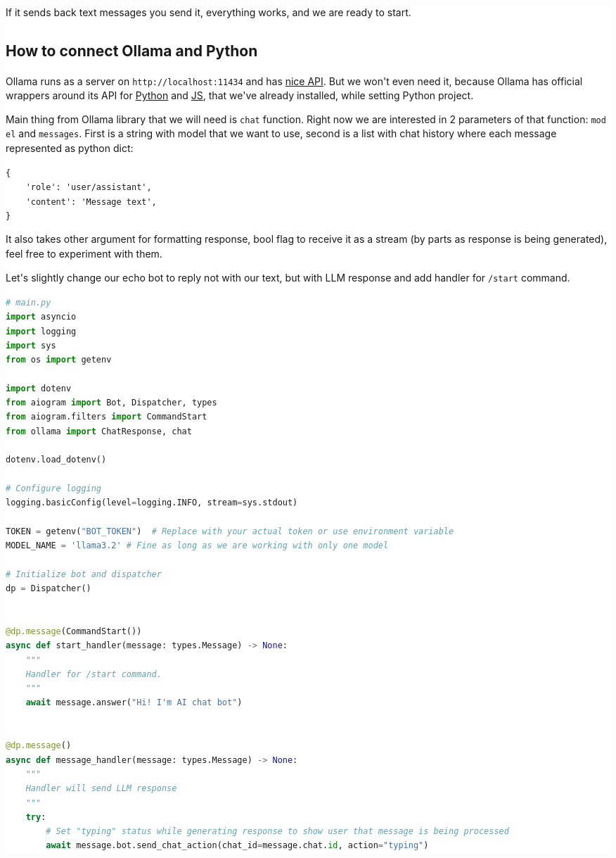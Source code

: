 If it sends back text messages you send it, everything works, and we are ready to start.

## How to connect Ollama and Python 

Ollama runs as a server on `http://localhost:11434` and has [nice API](https://github.com/ollama/ollama/blob/main/docs/api.md). But we won't even need it, because Ollama has official wrappers around its API for [Python](https://github.com/ollama/ollama-python) and [JS](https://github.com/ollama/ollama-js), that we've already installed, while setting Python project.

Main thing from Ollama library that we will need is `chat` function. Right now we are interested in 2 parameters of that function: `model` and `messages`. First is a string with model that we want to use, second is a list with chat history where each message represented as python dict:
```
{
    'role': 'user/assistant',
    'content': 'Message text',
}
```

It also takes other argument for formatting response, bool flag to receive it as a stream (by parts as response is being generated), feel free to experiment with them. 

Let's slightly change our echo bot to reply not with our text, but with LLM response and add handler for `/start` command.

```python 
# main.py
import asyncio  
import logging  
import sys  
from os import getenv  
  
import dotenv  
from aiogram import Bot, Dispatcher, types  
from aiogram.filters import CommandStart  
from ollama import ChatResponse, chat  
  
dotenv.load_dotenv()  
  
# Configure logging  
logging.basicConfig(level=logging.INFO, stream=sys.stdout)  
  
TOKEN = getenv("BOT_TOKEN")  # Replace with your actual token or use environment variable  
MODEL_NAME = 'llama3.2' # Fine as long as we are working with only one model  
  
# Initialize bot and dispatcher  
dp = Dispatcher()  
  
  
@dp.message(CommandStart())  
async def start_handler(message: types.Message) -> None:  
    """  
    Handler for /start command.    
    """    
    await message.answer("Hi! I'm AI chat bot")  
  
  
@dp.message()  
async def message_handler(message: types.Message) -> None:  
    """  
    Handler will send LLM response    
    """    
    try:  
        # Set "typing" status while generating response to show user that message is being processed  
        await message.bot.send_chat_action(chat_id=message.chat.id, action="typing")  
```